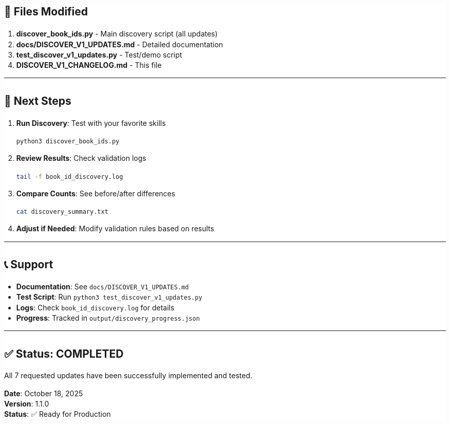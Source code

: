 
## 📝 Files Modified

1. **discover_book_ids.py** - Main discovery script (all updates)
2. **docs/DISCOVER_V1_UPDATES.md** - Detailed documentation
3. **test_discover_v1_updates.py** - Test/demo script
4. **DISCOVER_V1_CHANGELOG.md** - This file

---

## 🚀 Next Steps

1. **Run Discovery**: Test with your favorite skills
   ```bash
   python3 discover_book_ids.py
   ```

2. **Review Results**: Check validation logs
   ```bash
   tail -f book_id_discovery.log
   ```

3. **Compare Counts**: See before/after differences
   ```bash
   cat discovery_summary.txt
   ```

4. **Adjust if Needed**: Modify validation rules based on results

---

## 📞 Support

- **Documentation**: See `docs/DISCOVER_V1_UPDATES.md`
- **Test Script**: Run `python3 test_discover_v1_updates.py`
- **Logs**: Check `book_id_discovery.log` for details
- **Progress**: Tracked in `output/discovery_progress.json`

---

## ✅ Status: COMPLETED

All 7 requested updates have been successfully implemented and tested.

**Date**: October 18, 2025  
**Version**: 1.1.0  
**Status**: ✅ Ready for Production

